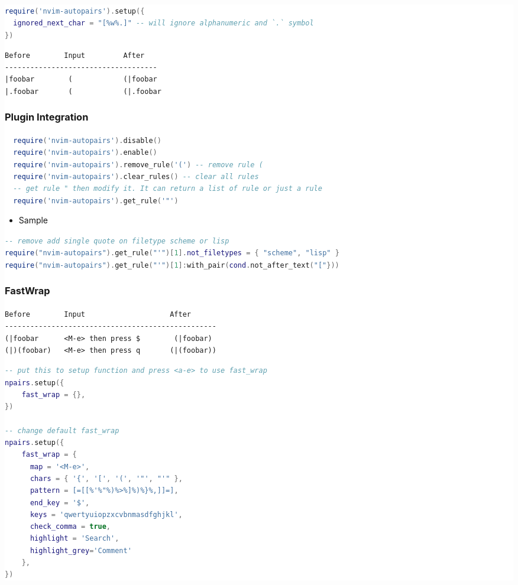 ```lua
require('nvim-autopairs').setup({
  ignored_next_char = "[%w%.]" -- will ignore alphanumeric and `.` symbol
})
```

```text
Before        Input         After
------------------------------------
|foobar        (            (|foobar
|.foobar       (            (|.foobar
```

### Plugin Integration

```lua
  require('nvim-autopairs').disable()
  require('nvim-autopairs').enable()
  require('nvim-autopairs').remove_rule('(') -- remove rule (
  require('nvim-autopairs').clear_rules() -- clear all rules
  -- get rule " then modify it. It can return a list of rule or just a rule
  require('nvim-autopairs').get_rule('"') 
```

*   Sample

```lua
-- remove add single quote on filetype scheme or lisp
require("nvim-autopairs").get_rule("'")[1].not_filetypes = { "scheme", "lisp" }
require("nvim-autopairs").get_rule("'")[1]:with_pair(cond.not_after_text("["}))
```

### FastWrap

```text
Before        Input                    After
--------------------------------------------------
(|foobar      <M-e> then press $        (|foobar)
(|)(foobar)   <M-e> then press q       (|(foobar))
```

```lua
-- put this to setup function and press <a-e> to use fast_wrap
npairs.setup({
    fast_wrap = {},
})

-- change default fast_wrap
npairs.setup({
    fast_wrap = {
      map = '<M-e>',
      chars = { '{', '[', '(', '"', "'" },
      pattern = [=[[%'%"%)%>%]%)%}%,]]=],
      end_key = '$',
      keys = 'qwertyuiopzxcvbnmasdfghjkl',
      check_comma = true,
      highlight = 'Search',
      highlight_grey='Comment'
    },
})
```
